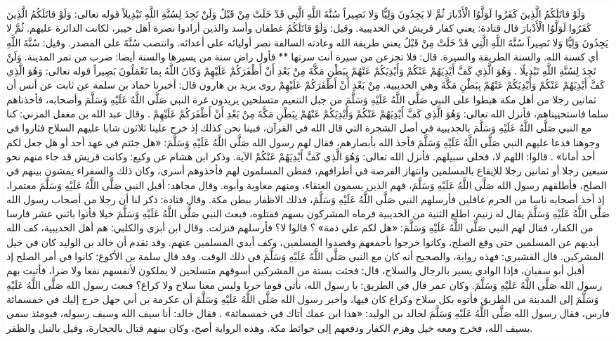 وَلَوْ قاتَلَكُمُ الَّذِينَ كَفَرُوا لَوَلَّوُا الْأَدْبارَ ثُمَّ لا يَجِدُونَ وَلِيًّا وَلا نَصِيراً
سُنَّةَ اللَّهِ الَّتِي قَدْ خَلَتْ مِنْ قَبْلُ وَلَنْ تَجِدَ لِسُنَّةِ اللَّهِ تَبْدِيلاً
قوله تعالى:
وَلَوْ قاتَلَكُمُ الَّذِينَ كَفَرُوا لَوَلَّوُا الْأَدْبارَ
قال قتادة: يعني كفار قريش في الحديبية.
وقيل:
وَلَوْ قاتَلَكُمُ
غطفان وأسد والذين أرادوا نصرة أهل خيبر، لكانت الدائرة عليهم.
ثُمَّ لا يَجِدُونَ وَلِيًّا وَلا نَصِيراً سُنَّةَ اللَّهِ الَّتِي قَدْ خَلَتْ مِنْ قَبْلُ
يعني طريقة الله وعادته السالفة نصر أوليائه على أعدائه. وانتصب
سُنَّةَ
على المصدر.
وقيل:
سُنَّةَ اللَّهِ
أي كسنة الله. والسنة الطريقة والسيرة. قال:
فلا تجزعن من سيرة أنت سرتها ** فأول راض سنة من يسيرها
والسنة أيضا: ضرب من تمر المدينة.
وَلَنْ تَجِدَ لِسُنَّةِ اللَّهِ تَبْدِيلًا
.
وَهُوَ الَّذِي كَفَّ أَيْدِيَهُمْ عَنْكُمْ وَأَيْدِيَكُمْ عَنْهُمْ بِبَطْنِ مَكَّةَ مِنْ بَعْدِ أَنْ أَظْفَرَكُمْ عَلَيْهِمْ وَكانَ اللَّهُ بِما تَعْمَلُونَ بَصِيراً
قوله تعالى:
وَهُوَ الَّذِي كَفَّ أَيْدِيَهُمْ عَنْكُمْ وَأَيْدِيَكُمْ عَنْهُمْ بِبَطْنِ مَكَّةَ
وهي الحديبية.
مِنْ بَعْدِ أَنْ أَظْفَرَكُمْ عَلَيْهِمْ
روى يزيد بن هارون قال: أخبرنا حماد بن سلمة عن ثابت عن أنس أن ثمانين رجلا من أهل مكة هبطوا على النبي صَلَّى اللَّهُ عَلَيْهِ وَسَلَّمَ من جبل التنعيم متسلحين يريدون غرة النبي صَلَّى اللَّهُ عَلَيْهِ وَسَلَّمَ وأصحابه، فأخذناهم سلما فاستحييناهم، فأنزل الله تعالى:
وَهُوَ الَّذِي كَفَّ أَيْدِيَهُمْ عَنْكُمْ وَأَيْدِيَكُمْ عَنْهُمْ بِبَطْنِ مَكَّةَ مِنْ بَعْدِ أَنْ أَظْفَرَكُمْ عَلَيْهِمْ
.
وقال عبد الله بن مغفل المزني: كنا مع النبي صَلَّى اللَّهُ عَلَيْهِ وَسَلَّمَ بالحديبية في أصل الشجرة التي قال الله في القرآن، فبينا نحن كذلك إذ خرج علينا ثلاثون شابا عليهم السلاح فثاروا في وجوهنا فدعا عليهم النبي صَلَّى اللَّهُ عَلَيْهِ وَسَلَّمَ فأخذ الله بأبصارهم، فقال لهم رسول الله صَلَّى اللَّهُ عَلَيْهِ وَسَلَّمَ:
«هل جئتم في عهد أحد أو هل جعل لكم أحد أمانا»
. قالوا: اللهم لا، فخلى سبيلهم. فأنزل الله تعالى:
وَهُوَ الَّذِي كَفَّ أَيْدِيَهُمْ عَنْكُمْ
الآية.
وذكر ابن هشام عن وكيع: وكانت قريش قد جاء منهم نحو سبعين رجلا أو ثمانين رجلا للإيقاع بالمسلمين وانتهاز الفرصة في أطرافهم، ففطن المسلمون لهم فأخذوهم أسرى، وكان ذلك والسفراء يمشون بينهم في الصلح، فأطلقهم رسول الله صَلَّى اللَّهُ عَلَيْهِ وَسَلَّمَ، فهم الذين يسمون العتقاء، ومنهم معاوية وأبوه.
وقال مجاهد: أقبل النبي صَلَّى اللَّهُ عَلَيْهِ وَسَلَّمَ معتمرا، إذ أخذ أصحابه ناسا من الحرم غافلين فأرسلهم النبي صَلَّى اللَّهُ عَلَيْهِ وَسَلَّمَ، فذلك الاظفار ببطن مكة.
وقال قتادة: ذكر لنا أن رجلا من أصحاب رسول الله صَلَّى اللَّهُ عَلَيْهِ وَسَلَّمَ يقال له زنيم، اطلع الثنية من الحديبية فرماه المشركون بسهم فقتلوه، فبعث النبي صَلَّى اللَّهُ عَلَيْهِ وَسَلَّمَ خيلا فأتوا باثني عشر فارسا من الكفار، فقال لهم النبي صَلَّى اللَّهُ عَلَيْهِ وَسَلَّمَ:
«هل لكم علي ذمة»
؟ قالوا لا؟ فأرسلهم فنزلت.
وقال ابن أبزى والكلبي: هم أهل الحديبية، كف الله أيديهم عن المسلمين حتى وقع الصلح، وكانوا خرجوا بأجمعهم وقصدوا المسلمين، وكف أيدي المسلمين عنهم. وقد تقدم أن خالد بن الوليد كان في خيل المشركين. قال القشيري: فهذه رواية، والصحيح أنه كان مع النبي صَلَّى اللَّهُ عَلَيْهِ وَسَلَّمَ في ذلك الوقت. وقد قال سلمة بن الأكوع: كانوا في أمر الصلح إذ أقبل أبو سفيان، فإذا الوادي يسير بالرجال والسلاح، قال: فجئت بستة من المشركين أسوقهم متسلحين لا يملكون لأنفسهم نفعا ولا ضرا، فأتيت بهم رسول الله صَلَّى اللَّهُ عَلَيْهِ وَسَلَّمَ. وكان عمر قال في الطريق: يا رسول الله، نأتي قوما حربا وليس معنا سلاح ولا كراع؟ فبعث رسول الله صَلَّى اللَّهُ عَلَيْهِ وَسَلَّمَ إلى المدينة من الطريق فأتوه بكل سلاح وكراع كان فيها، وأخبر رسول الله صَلَّى اللَّهُ عَلَيْهِ وَسَلَّمَ أن عكرمة بن أبي جهل خرج إليك في خمسمائة فارس، فقال رسول الله صَلَّى اللَّهُ عَلَيْهِ وَسَلَّمَ لخالد بن الوليد:
«هذا ابن عمك أتاك في خمسمائة»
. فقال خالد: أنا سيف الله وسيف رسوله، فيومئذ سمي بسيف الله، فخرج ومعه خيل وهزم الكفار ودفعهم إلى حوائط مكة. وهذه الرواية أصح، وكان بينهم قتال بالحجارة، وقيل بالنبل والظفر.